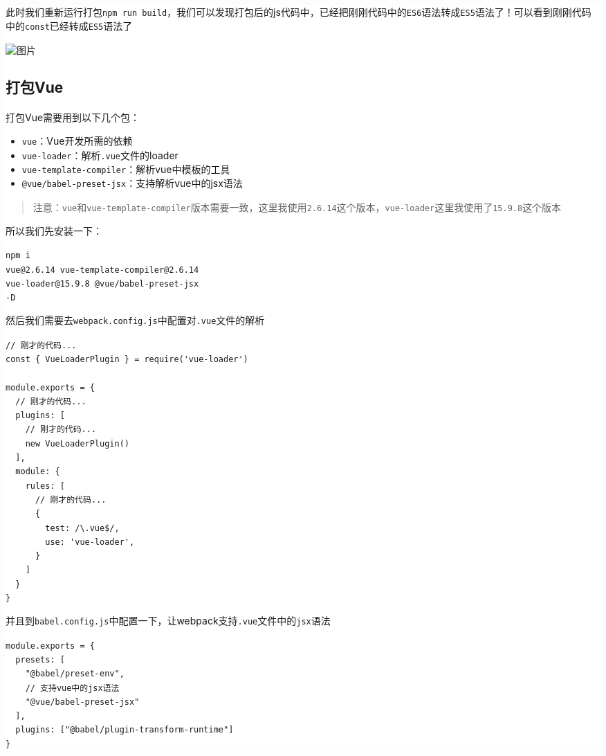 此时我们重新运行打包`npm run build`，我们可以发现打包后的js代码中，已经把刚刚代码中的`ES6`语法转成`ES5`语法了！可以看到刚刚代码中的`const`已经转成`ES5`语法了

![图片](https://mmbiz.qpic.cn/mmbiz_png/TZL4BdZpLdiaibxHyLRhe8CkuFKFRN3UNkyCg3nYtqOBItvVGJPmUWWGCLfiaTmojRRRXqvBa92iawUHqafE775TTQ/640?wx_fmt=png&wxfrom=5&wx_lazy=1&wx_co=1)

## 打包Vue

打包Vue需要用到以下几个包：

- `vue`：Vue开发所需的依赖
- `vue-loader`：解析`.vue`文件的loader
- `vue-template-compiler`：解析vue中模板的工具
- `@vue/babel-preset-jsx`：支持解析vue中的jsx语法

> 注意：`vue`和`vue-template-compiler`版本需要一致，这里我使用`2.6.14`这个版本，`vue-loader`这里我使用了`15.9.8`这个版本

所以我们先安装一下：

```
npm i 
vue@2.6.14 vue-template-compiler@2.6.14
vue-loader@15.9.8 @vue/babel-preset-jsx
-D
```

然后我们需要去`webpack.config.js`中配置对`.vue`文件的解析

```
// 刚才的代码...
const { VueLoaderPlugin } = require('vue-loader')

module.exports = {
  // 刚才的代码...
  plugins: [
    // 刚才的代码...
    new VueLoaderPlugin()
  ],
  module: {
    rules: [
      // 刚才的代码...
      {
        test: /\.vue$/,
        use: 'vue-loader',
      }
    ]
  }
}
```

并且到`babel.config.js`中配置一下，让webpack支持`.vue`文件中的`jsx`语法

```
module.exports = {
  presets: [
    "@babel/preset-env",
    // 支持vue中的jsx语法
    "@vue/babel-preset-jsx"
  ],
  plugins: ["@babel/plugin-transform-runtime"]
}
```
